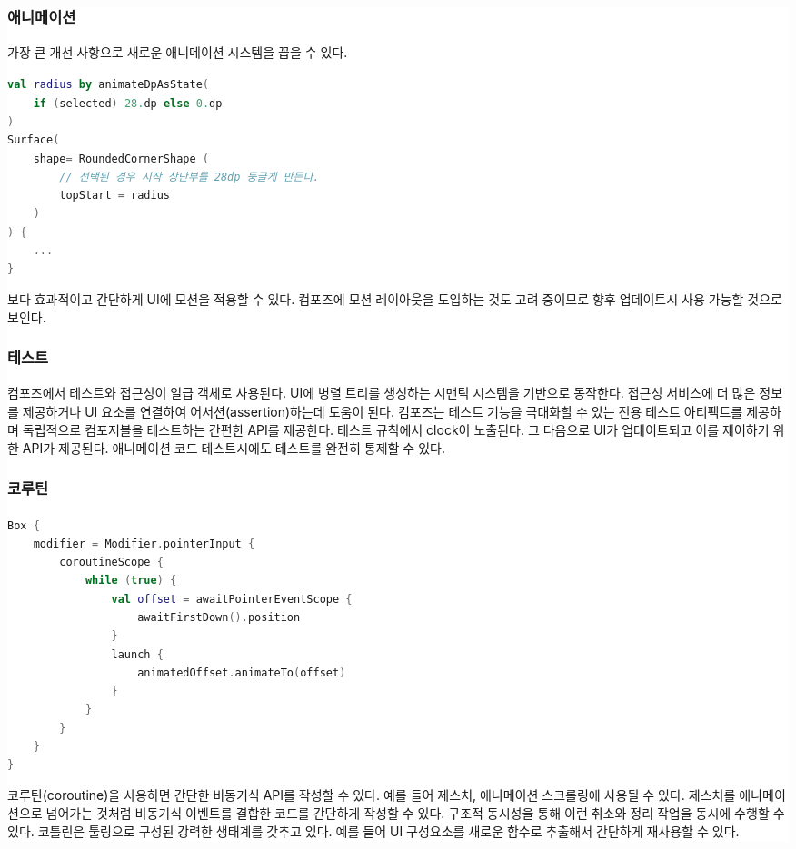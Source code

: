 ### 애니메이션
가장 큰 개선 사항으로 새로운 애니메이션 시스템을 꼽을 수 있다.
``` kotlin
val radius by animateDpAsState(
    if (selected) 28.dp else 0.dp
)
Surface(
    shape= RoundedCornerShape (
        // 선택된 경우 시작 상단부를 28dp 둥글게 만든다.
        topStart = radius
    )
) {
    ...
}
```
보다 효과적이고 간단하게 UI에 모션을 적용할 수 있다.
컴포즈에 모션 레이아웃을 도입하는 것도 고려 중이므로 향후 업데이트시 사용 가능할 것으로 보인다.

### 테스트
컴포즈에서 테스트와 접근성이 일급 객체로 사용된다.
UI에 병렬 트리를 생성하는 시맨틱 시스템을 기반으로 동작한다.
접근성 서비스에 더 많은 정보를 제공하거나
UI 요소를 연결하여 어서션(assertion)하는데 도움이 된다.
컴포즈는 테스트 기능을 극대화할 수 있는 전용 테스트 아티팩트를 제공하며
독립적으로 컴포저블을 테스트하는 간편한 API를 제공한다.
테스트 규칙에서 clock이 노출된다.
그 다음으로 UI가 업데이트되고 이를 제어하기 위한 API가 제공된다.
애니메이션 코드 테스트시에도 테스트를 완전히 통제할 수 있다.

### 코루틴
``` kotlin
Box {
    modifier = Modifier.pointerInput {
        coroutineScope {
            while (true) {
                val offset = awaitPointerEventScope {
                    awaitFirstDown().position
                }
                launch {
                    animatedOffset.animateTo(offset)
                }
            }
        }
    }
}
```
코루틴(coroutine)을 사용하면 간단한 비동기식 API를 작성할 수 있다.
예를 들어 제스처, 애니메이션 스크롤링에 사용될 수 있다.
제스처를 애니메이션으로 넘어가는 것처럼 비동기식 이벤트를 결합한 코드를 간단하게 작성할 수 있다.
구조적 동시성을 통해 이런 취소와 정리 작업을 동시에 수행할 수 있다.
코틀린은 툴링으로 구성된 강력한 생태계를 갖추고 있다.
예를 들어 UI 구성요소를 새로운 함수로 추출해서 간단하게 재사용할 수 있다.
